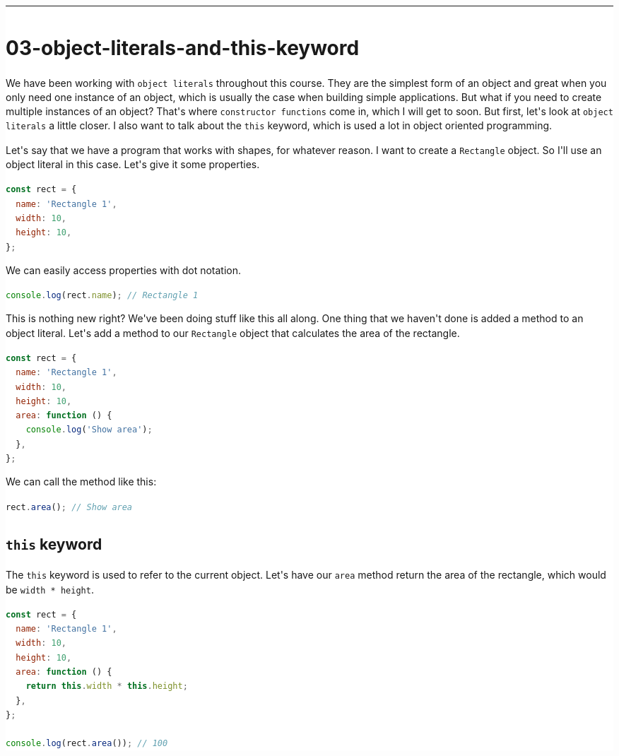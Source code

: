
---


# 03-object-literals-and-this-keyword

We have been working with `object literals` throughout this course. They are the simplest form of an object and great when you only need one instance of an object, which is usually the case when building simple applications. But what if you need to create multiple instances of an object? That's where `constructor functions` come in, which I will get to soon. But first, let's look at `object literals` a little closer. I also want to talk about the `this` keyword, which is used a lot in object oriented programming.

Let's say that we have a program that works with shapes, for whatever reason. I want to create a `Rectangle` object. So I'll use an object literal in this case. Let's give it some properties.

```js
const rect = {
  name: 'Rectangle 1',
  width: 10,
  height: 10,
};
```

We can easily access properties with dot notation.

```js
console.log(rect.name); // Rectangle 1
```

This is nothing new right? We've been doing stuff like this all along. One thing that we haven't done is added a method to an object literal. Let's add a method to our `Rectangle` object that calculates the area of the rectangle.

```js
const rect = {
  name: 'Rectangle 1',
  width: 10,
  height: 10,
  area: function () {
    console.log('Show area');
  },
};
```

We can call the method like this:

```js
rect.area(); // Show area
```

## `this` keyword

The `this` keyword is used to refer to the current object. Let's have our `area` method return the area of the rectangle, which would be `width * height`.

```js
const rect = {
  name: 'Rectangle 1',
  width: 10,
  height: 10,
  area: function () {
    return this.width * this.height;
  },
};

console.log(rect.area()); // 100
```

